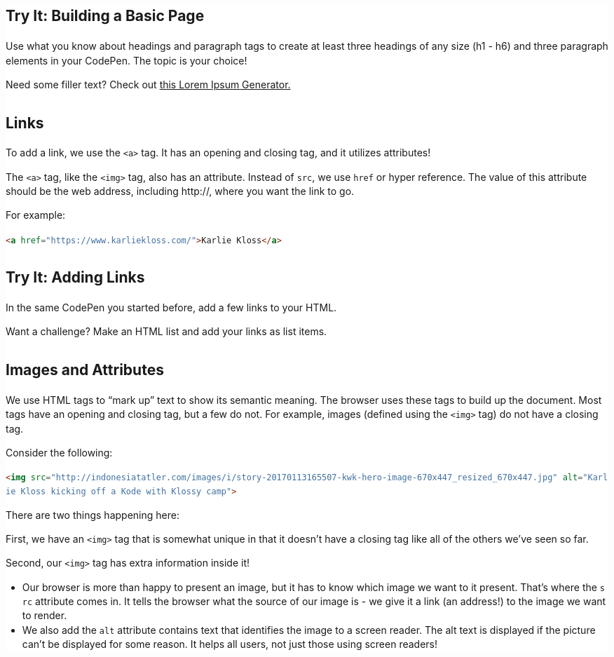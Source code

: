<div class="try-it">
  <h2>Try It: Building a Basic Page</h2>
  <p>Use what you know about headings and paragraph tags to create at least three headings of any size (h1 - h6) and three paragraph elements in your CodePen. The topic is your choice!</p>
  <p>Need some filler text? Check out <a href="https://loremipsum.io/ultimate-list-of-lorem-ipsum-generators/">this Lorem Ipsum Generator.</a></p>
</div>

## Links

To add a link, we use the `<a>` tag. It has an opening and closing tag, and it utilizes attributes!

The `<a>` tag, like the `<img>` tag, also has an attribute. Instead of `src`, we use `href` or hyper reference. The value of this attribute should be the web address, including http://, where you want the link to go.

For example:

```html
<a href="https://www.karliekloss.com/">Karlie Kloss</a>
```

<div class="try-it">
  <h2>Try It: Adding Links</h2>
  <p>In the same CodePen you started before, add a few links to your HTML.</p>
  <p>Want a challenge? Make an HTML list and add your links as list items.</p>
</div>

## Images and Attributes

We use HTML tags to “mark up” text to show its semantic meaning. The browser uses these tags to build up the document. Most tags have an opening and closing tag, but a few do not. For example, images (defined using the `<img>` tag) do not have a closing tag.

Consider the following:

```html
<img src="http://indonesiatatler.com/images/i/story-20170113165507-kwk-hero-image-670x447_resized_670x447.jpg" alt="Karlie Kloss kicking off a Kode with Klossy camp">
```

There are two things happening here:

First, we have an `<img>` tag that is somewhat unique in that it doesn’t have a closing tag like all of the others we’ve seen so far.

Second, our `<img>` tag has extra information inside it!

- Our browser is more than happy to present an image, but it has to know which image we want to it present. That’s where the `src` attribute comes in. It tells the browser what the source of our image is - we give it a link (an address!) to the image we want to render.
- We also add the `alt` attribute contains text that identifies the image to a screen reader. The alt text is displayed if the picture can’t be displayed for some reason. It helps all users, not just those using screen readers!

